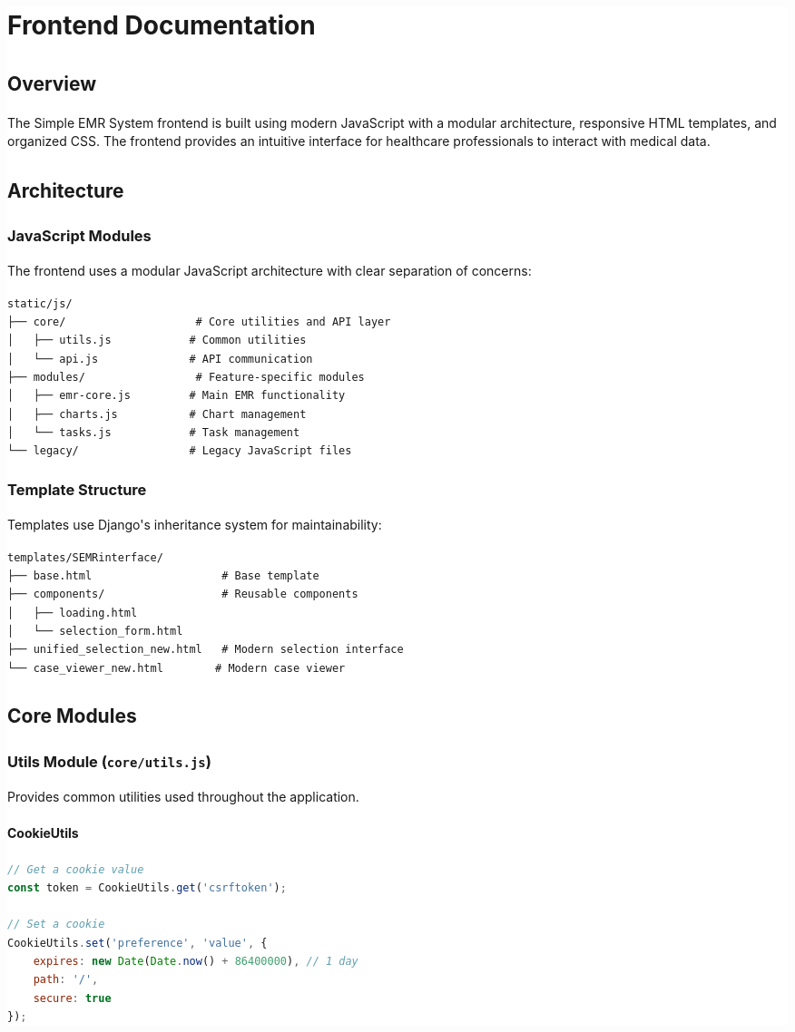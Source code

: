 # Frontend Documentation

## Overview

The Simple EMR System frontend is built using modern JavaScript with a modular architecture, responsive HTML templates, and organized CSS. The frontend provides an intuitive interface for healthcare professionals to interact with medical data.

## Architecture

### JavaScript Modules

The frontend uses a modular JavaScript architecture with clear separation of concerns:

```
static/js/
├── core/                    # Core utilities and API layer
│   ├── utils.js            # Common utilities
│   └── api.js              # API communication
├── modules/                 # Feature-specific modules
│   ├── emr-core.js         # Main EMR functionality
│   ├── charts.js           # Chart management
│   └── tasks.js            # Task management
└── legacy/                 # Legacy JavaScript files
```

### Template Structure

Templates use Django's inheritance system for maintainability:

```
templates/SEMRinterface/
├── base.html                    # Base template
├── components/                  # Reusable components
│   ├── loading.html
│   └── selection_form.html
├── unified_selection_new.html   # Modern selection interface
└── case_viewer_new.html        # Modern case viewer
```

## Core Modules

### Utils Module (`core/utils.js`)

Provides common utilities used throughout the application.

#### CookieUtils
```javascript
// Get a cookie value
const token = CookieUtils.get('csrftoken');

// Set a cookie
CookieUtils.set('preference', 'value', {
    expires: new Date(Date.now() + 86400000), // 1 day
    path: '/',
    secure: true
});
```
